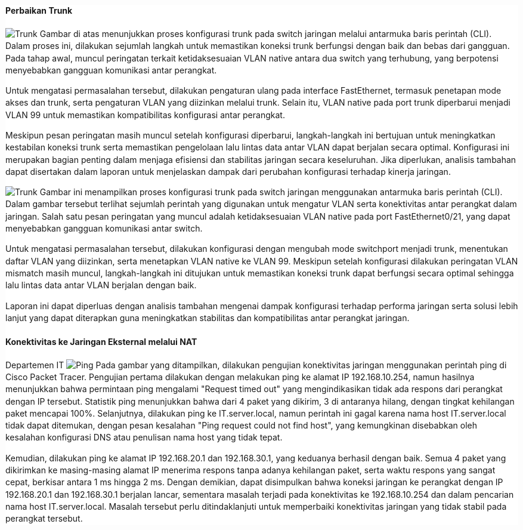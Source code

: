 #### Perbaikan Trunk
![Trunk](<13/perbaikantrunk.jpg>)
Gambar di atas menunjukkan proses konfigurasi trunk pada switch jaringan melalui antarmuka baris perintah (CLI). Dalam proses ini, dilakukan sejumlah langkah untuk memastikan koneksi trunk berfungsi dengan baik dan bebas dari gangguan. Pada tahap awal, muncul peringatan terkait ketidaksesuaian VLAN native antara dua switch yang terhubung, yang berpotensi menyebabkan gangguan komunikasi antar perangkat.

Untuk mengatasi permasalahan tersebut, dilakukan pengaturan ulang pada interface FastEthernet, termasuk penetapan mode akses dan trunk, serta pengaturan VLAN yang diizinkan melalui trunk. Selain itu, VLAN native pada port trunk diperbarui menjadi VLAN 99 untuk memastikan kompatibilitas konfigurasi antar perangkat.

Meskipun pesan peringatan masih muncul setelah konfigurasi diperbarui, langkah-langkah ini bertujuan untuk meningkatkan kestabilan koneksi trunk serta memastikan pengelolaan lalu lintas data antar VLAN dapat berjalan secara optimal. Konfigurasi ini merupakan bagian penting dalam menjaga efisiensi dan stabilitas jaringan secara keseluruhan. Jika diperlukan, analisis tambahan dapat disertakan dalam laporan untuk menjelaskan dampak dari perubahan konfigurasi terhadap kinerja jaringan.

![Trunk](<13/perbaikantrunk2.jpg>)
Gambar ini menampilkan proses konfigurasi trunk pada switch jaringan menggunakan antarmuka baris perintah (CLI). Dalam gambar tersebut terlihat sejumlah perintah yang digunakan untuk mengatur VLAN serta konektivitas antar perangkat dalam jaringan. Salah satu pesan peringatan yang muncul adalah ketidaksesuaian VLAN native pada port FastEthernet0/21, yang dapat menyebabkan gangguan komunikasi antar switch.

Untuk mengatasi permasalahan tersebut, dilakukan konfigurasi dengan mengubah mode switchport menjadi trunk, menentukan daftar VLAN yang diizinkan, serta menetapkan VLAN native ke VLAN 99. Meskipun setelah konfigurasi dilakukan peringatan VLAN mismatch masih muncul, langkah-langkah ini ditujukan untuk memastikan koneksi trunk dapat berfungsi secara optimal sehingga lalu lintas data antar VLAN berjalan dengan baik.

Laporan ini dapat diperluas dengan analisis tambahan mengenai dampak konfigurasi terhadap performa jaringan serta solusi lebih lanjut yang dapat diterapkan guna meningkatkan stabilitas dan kompatibilitas antar perangkat jaringan.

#### Konektivitas ke Jaringan Eksternal melalui NAT
Departemen IT
![Ping](<13/pingit.jpg>)
Pada gambar yang ditampilkan, dilakukan pengujian konektivitas jaringan menggunakan perintah ping di Cisco Packet Tracer. Pengujian pertama dilakukan dengan melakukan ping ke alamat IP 192.168.10.254, namun hasilnya menunjukkan bahwa permintaan ping mengalami "Request timed out" yang mengindikasikan tidak ada respons dari perangkat dengan IP tersebut. Statistik ping menunjukkan bahwa dari 4 paket yang dikirim, 3 di antaranya hilang, dengan tingkat kehilangan paket mencapai 100%. Selanjutnya, dilakukan ping ke IT.server.local, namun perintah ini gagal karena nama host IT.server.local tidak dapat ditemukan, dengan pesan kesalahan "Ping request could not find host", yang kemungkinan disebabkan oleh kesalahan konfigurasi DNS atau penulisan nama host yang tidak tepat.

Kemudian, dilakukan ping ke alamat IP 192.168.20.1 dan 192.168.30.1, yang keduanya berhasil dengan baik. Semua 4 paket yang dikirimkan ke masing-masing alamat IP menerima respons tanpa adanya kehilangan paket, serta waktu respons yang sangat cepat, berkisar antara 1 ms hingga 2 ms. Dengan demikian, dapat disimpulkan bahwa koneksi jaringan ke perangkat dengan IP 192.168.20.1 dan 192.168.30.1 berjalan lancar, sementara masalah terjadi pada konektivitas ke 192.168.10.254 dan dalam pencarian nama host IT.server.local. Masalah tersebut perlu ditindaklanjuti untuk memperbaiki konektivitas jaringan yang tidak stabil pada perangkat tersebut.
